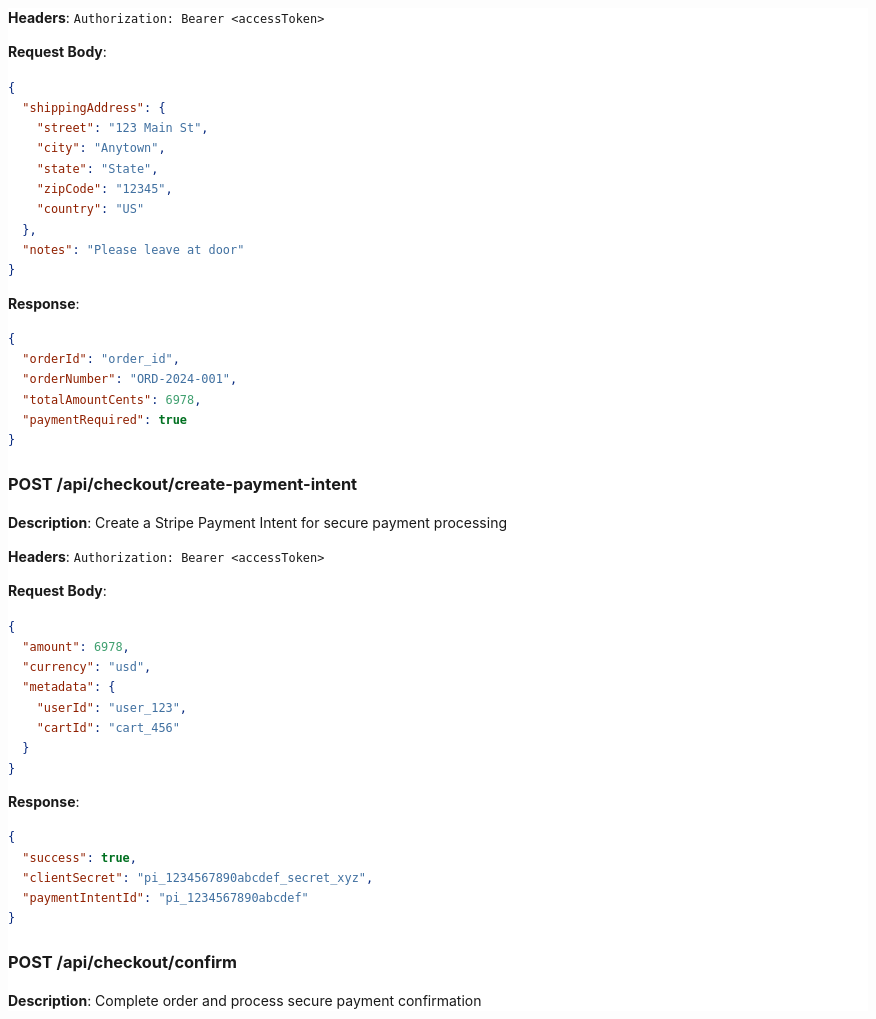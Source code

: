 **Headers**: `Authorization: Bearer <accessToken>`

**Request Body**:
```json
{
  "shippingAddress": {
    "street": "123 Main St",
    "city": "Anytown",
    "state": "State",
    "zipCode": "12345",
    "country": "US"
  },
  "notes": "Please leave at door"
}
```

**Response**:
```json
{
  "orderId": "order_id",
  "orderNumber": "ORD-2024-001",
  "totalAmountCents": 6978,
  "paymentRequired": true
}
```

### POST /api/checkout/create-payment-intent
**Description**: Create a Stripe Payment Intent for secure payment processing

**Headers**: `Authorization: Bearer <accessToken>`

**Request Body**:
```json
{
  "amount": 6978,
  "currency": "usd",
  "metadata": {
    "userId": "user_123",
    "cartId": "cart_456"
  }
}
```

**Response**:
```json
{
  "success": true,
  "clientSecret": "pi_1234567890abcdef_secret_xyz",
  "paymentIntentId": "pi_1234567890abcdef"
}
```

### POST /api/checkout/confirm
**Description**: Complete order and process secure payment confirmation
